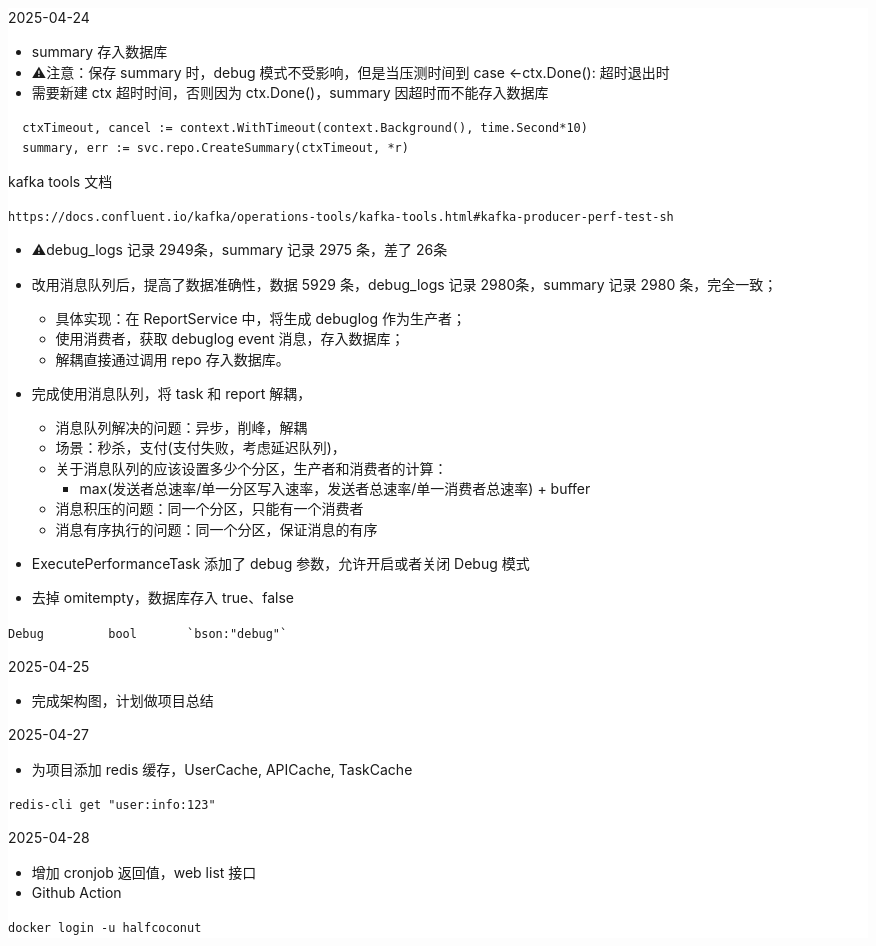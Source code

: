 2025-04-24

- summary 存入数据库
- ⚠️注意：保存 summary 时，debug 模式不受影响，但是当压测时间到 case <-ctx.Done(): 超时退出时
- 需要新建 ctx 超时时间，否则因为 ctx.Done()，summary 因超时而不能存入数据库

```shell
  ctxTimeout, cancel := context.WithTimeout(context.Background(), time.Second*10)
  summary, err := svc.repo.CreateSummary(ctxTimeout, *r)
```

kafka tools 文档

```shell
https://docs.confluent.io/kafka/operations-tools/kafka-tools.html#kafka-producer-perf-test-sh
```

- ⚠️debug_logs 记录 2949条，summary 记录 2975 条，差了 26条
- 改用消息队列后，提高了数据准确性，数据 5929 条，debug_logs 记录 2980条，summary 记录 2980 条，完全一致；
    - 具体实现：在 ReportService 中，将生成 debuglog 作为生产者；
    - 使用消费者，获取 debuglog event 消息，存入数据库；
    - 解耦直接通过调用 repo 存入数据库。

- 完成使用消息队列，将 task 和 report 解耦，
    - 消息队列解决的问题：异步，削峰，解耦
    - 场景：秒杀，支付(支付失败，考虑延迟队列)，
    - 关于消息队列的应该设置多少个分区，生产者和消费者的计算：
        - max(发送者总速率/单一分区写入速率，发送者总速率/单一消费者总速率) + buffer
    - 消息积压的问题：同一个分区，只能有一个消费者
    - 消息有序执行的问题：同一个分区，保证消息的有序

- ExecutePerformanceTask 添加了 debug 参数，允许开启或者关闭 Debug 模式
- 去掉 omitempty，数据库存入 true、false

```shell
Debug         bool       `bson:"debug"`
``` 

2025-04-25

- 完成架构图，计划做项目总结

2025-04-27
- 为项目添加 redis 缓存，UserCache, APICache, TaskCache
```shell
redis-cli get "user:info:123"
```

2025-04-28
- 增加 cronjob 返回值，web list 接口
- Github Action

```shell
docker login -u halfcoconut
```